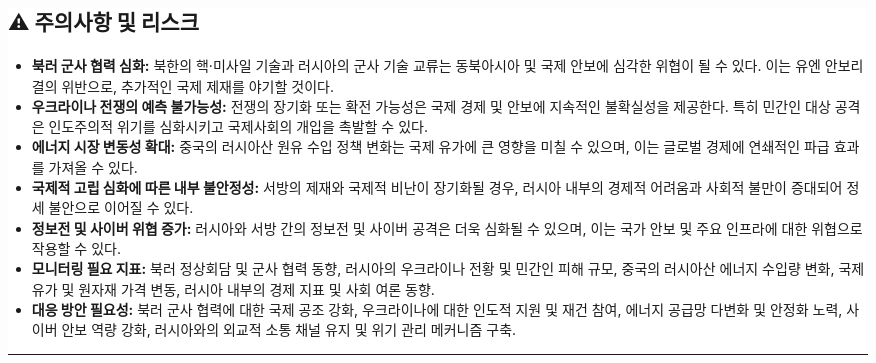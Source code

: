 ## ⚠️ 주의사항 및 리스크
- **북러 군사 협력 심화:** 북한의 핵·미사일 기술과 러시아의 군사 기술 교류는 동북아시아 및 국제 안보에 심각한 위협이 될 수 있다. 이는 유엔 안보리 결의 위반으로, 추가적인 국제 제재를 야기할 것이다.
- **우크라이나 전쟁의 예측 불가능성:** 전쟁의 장기화 또는 확전 가능성은 국제 경제 및 안보에 지속적인 불확실성을 제공한다. 특히 민간인 대상 공격은 인도주의적 위기를 심화시키고 국제사회의 개입을 촉발할 수 있다.
- **에너지 시장 변동성 확대:** 중국의 러시아산 원유 수입 정책 변화는 국제 유가에 큰 영향을 미칠 수 있으며, 이는 글로벌 경제에 연쇄적인 파급 효과를 가져올 수 있다.
- **국제적 고립 심화에 따른 내부 불안정성:** 서방의 제재와 국제적 비난이 장기화될 경우, 러시아 내부의 경제적 어려움과 사회적 불만이 증대되어 정세 불안으로 이어질 수 있다.
- **정보전 및 사이버 위협 증가:** 러시아와 서방 간의 정보전 및 사이버 공격은 더욱 심화될 수 있으며, 이는 국가 안보 및 주요 인프라에 대한 위협으로 작용할 수 있다.
- **모니터링 필요 지표:** 북러 정상회담 및 군사 협력 동향, 러시아의 우크라이나 전황 및 민간인 피해 규모, 중국의 러시아산 에너지 수입량 변화, 국제 유가 및 원자재 가격 변동, 러시아 내부의 경제 지표 및 사회 여론 동향.
- **대응 방안 필요성:** 북러 군사 협력에 대한 국제 공조 강화, 우크라이나에 대한 인도적 지원 및 재건 참여, 에너지 공급망 다변화 및 안정화 노력, 사이버 안보 역량 강화, 러시아와의 외교적 소통 채널 유지 및 위기 관리 메커니즘 구축.

---
